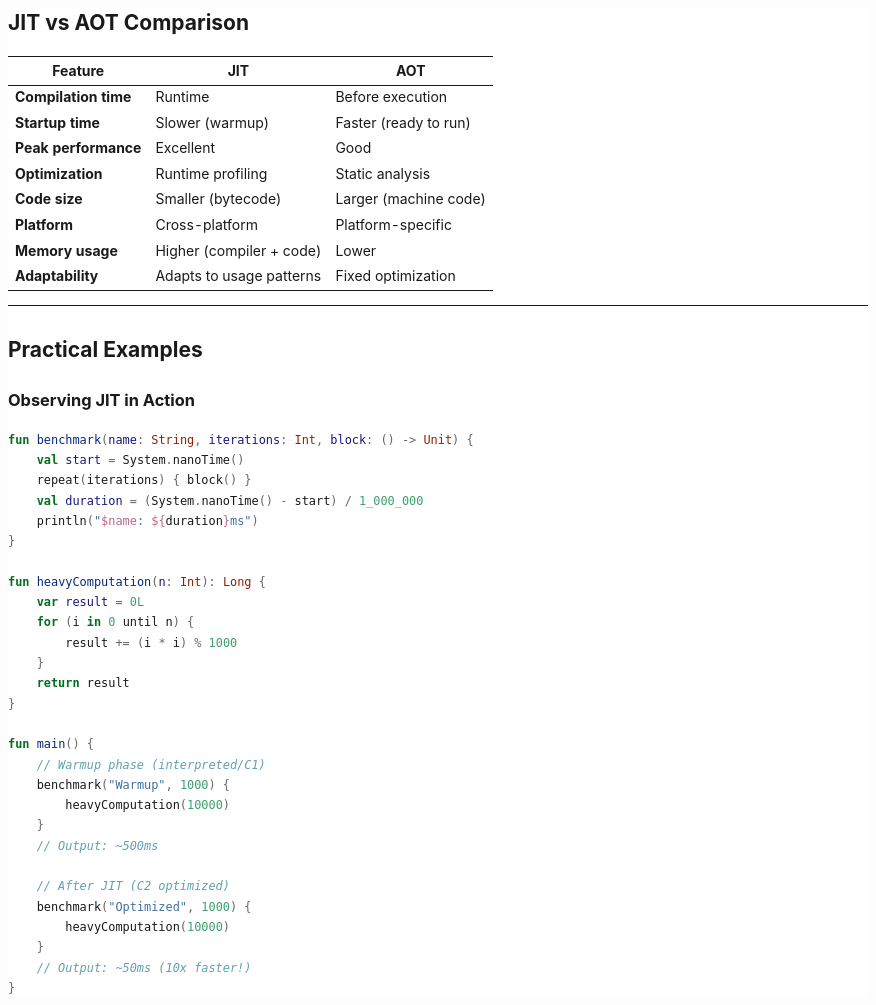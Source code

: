 ## JIT vs AOT Comparison

| Feature | JIT | AOT |
|---------|-----|-----|
| **Compilation time** | Runtime | Before execution |
| **Startup time** | Slower (warmup) | Faster (ready to run) |
| **Peak performance** | Excellent | Good |
| **Optimization** | Runtime profiling | Static analysis |
| **Code size** | Smaller (bytecode) | Larger (machine code) |
| **Platform** | Cross-platform | Platform-specific |
| **Memory usage** | Higher (compiler + code) | Lower |
| **Adaptability** | Adapts to usage patterns | Fixed optimization |

---

## Practical Examples

### Observing JIT in Action

```kotlin
fun benchmark(name: String, iterations: Int, block: () -> Unit) {
    val start = System.nanoTime()
    repeat(iterations) { block() }
    val duration = (System.nanoTime() - start) / 1_000_000
    println("$name: ${duration}ms")
}

fun heavyComputation(n: Int): Long {
    var result = 0L
    for (i in 0 until n) {
        result += (i * i) % 1000
    }
    return result
}

fun main() {
    // Warmup phase (interpreted/C1)
    benchmark("Warmup", 1000) {
        heavyComputation(10000)
    }
    // Output: ~500ms

    // After JIT (C2 optimized)
    benchmark("Optimized", 1000) {
        heavyComputation(10000)
    }
    // Output: ~50ms (10x faster!)
}
```
